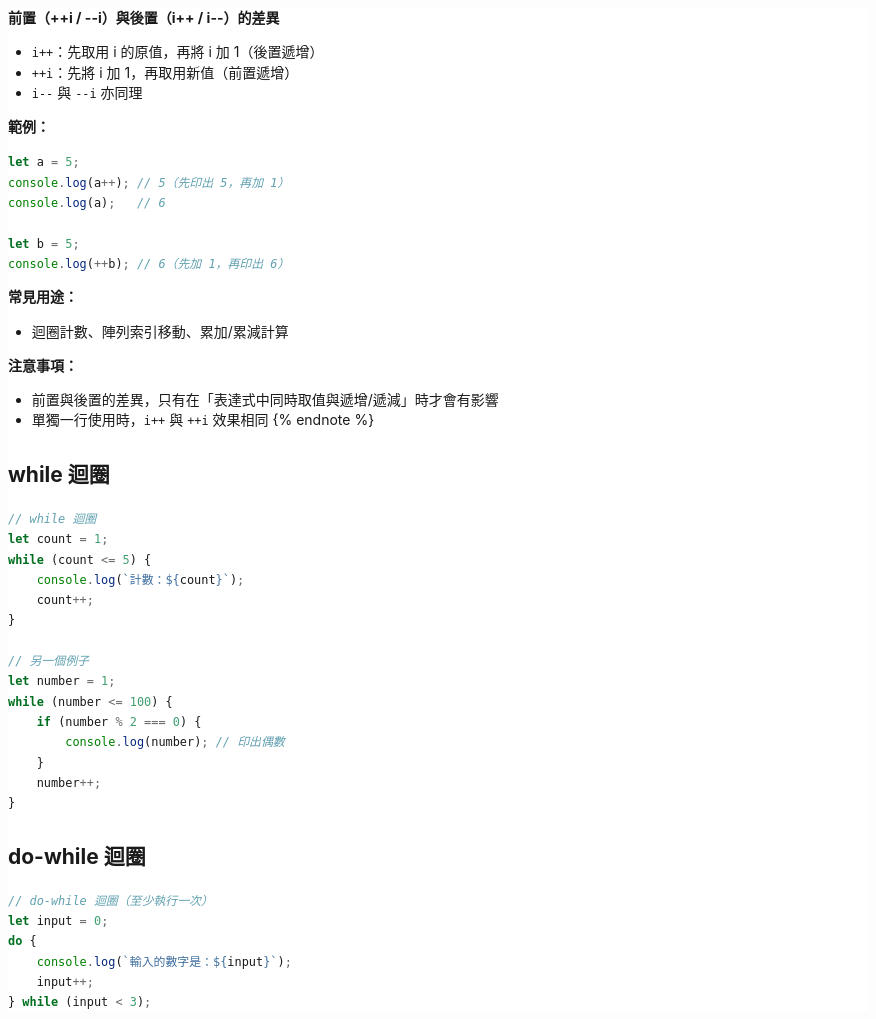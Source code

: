 **前置（++i / --i）與後置（i++ / i--）的差異**
- `i++`：先取用 i 的原值，再將 i 加 1（後置遞增）
- `++i`：先將 i 加 1，再取用新值（前置遞增）
- `i--` 與 `--i` 亦同理

**範例：**
```javascript increment-demo.js
let a = 5;
console.log(a++); // 5（先印出 5，再加 1）
console.log(a);   // 6

let b = 5;
console.log(++b); // 6（先加 1，再印出 6）
```

**常見用途：**
- 迴圈計數、陣列索引移動、累加/累減計算

**注意事項：**
- 前置與後置的差異，只有在「表達式中同時取值與遞增/遞減」時才會有影響
- 單獨一行使用時，`i++` 與 `++i` 效果相同
{% endnote %}

## while 迴圈

```javascript while-loop.js
// while 迴圈
let count = 1;
while (count <= 5) {
    console.log(`計數：${count}`);
    count++;
}

// 另一個例子
let number = 1;
while (number <= 100) {
    if (number % 2 === 0) {
        console.log(number); // 印出偶數
    }
    number++;
}
```

## do-while 迴圈

```javascript do-while-loop.js
// do-while 迴圈（至少執行一次）
let input = 0;
do {
    console.log(`輸入的數字是：${input}`);
    input++;
} while (input < 3);
```
